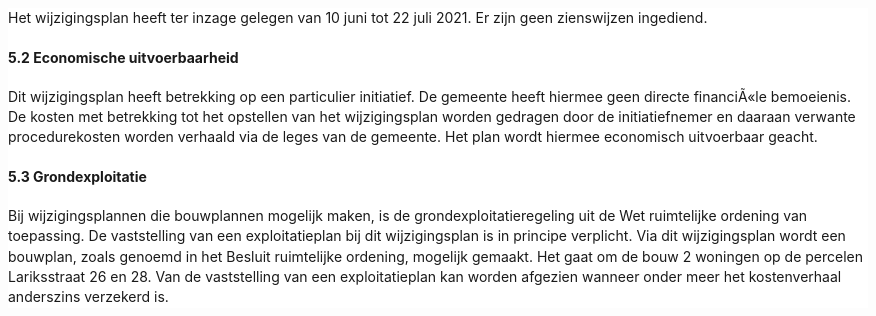 Het wijzigingsplan heeft ter inzage gelegen van 10 juni tot 22 juli 2021\. Er zijn geen zienswijzen ingediend.

#### 5\.2 Economische uitvoerbaarheid

Dit wijzigingsplan heeft betrekking op een particulier initiatief. De gemeente heeft hiermee geen directe financiÃ«le bemoeienis. De kosten met betrekking tot het opstellen van het wijzigingsplan worden gedragen door de initiatiefnemer en daaraan verwante procedurekosten worden verhaald via de leges van de gemeente. Het plan wordt hiermee economisch uitvoerbaar geacht.

#### 5\.3 Grondexploitatie

Bij wijzigingsplannen die bouwplannen mogelijk maken, is de grondexploitatieregeling uit de Wet ruimtelijke ordening van toepassing. De vaststelling van een exploitatieplan bij dit wijzigingsplan is in principe verplicht. Via dit wijzigingsplan wordt een bouwplan, zoals genoemd in het Besluit ruimtelijke ordening, mogelijk gemaakt. Het gaat om de bouw 2 woningen op de percelen Lariksstraat 26 en 28\. Van de vaststelling van een exploitatieplan kan worden afgezien wanneer onder meer het kostenverhaal anderszins verzekerd is.